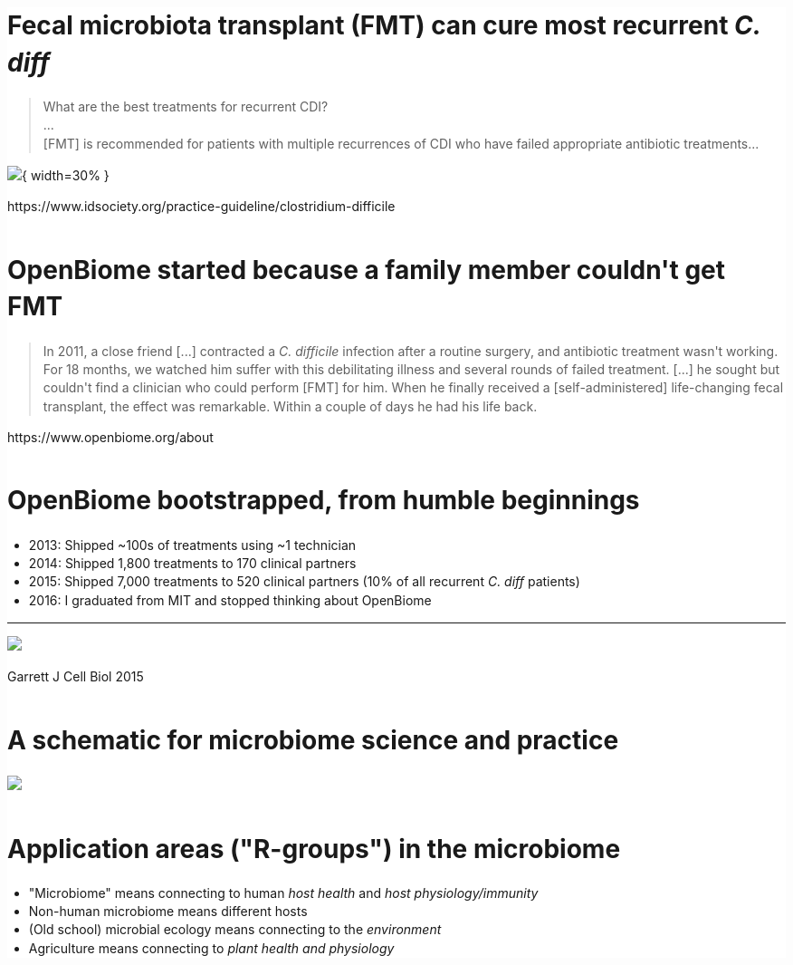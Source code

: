 # Fecal microbiota transplant (FMT) can cure most recurrent *C. diff*

> What are the best treatments for recurrent CDI?<br>
> ...<br>
> [FMT] is recommended for patients with multiple recurrences of CDI who have failed appropriate antibiotic treatments...

![](img/noh.jpeg){ width=30% }

<div class="footer">https://www.idsociety.org/practice-guideline/clostridium-difficile</div>

# OpenBiome started because a family member couldn't get FMT

> In 2011, a close friend [...] contracted a *C. difficile* infection after a
> routine surgery, and antibiotic treatment wasn't working. For 18 months, we
> watched him suffer with this debilitating illness and several rounds of
> failed treatment. [...] he sought but couldn't find a clinician who could
> perform [FMT] for him.  When he finally received a [self-administered]
> life-changing fecal transplant, the effect was remarkable. Within a couple of
> days he had his life back.

<div class="footer">https://www.openbiome.org/about</div>

# OpenBiome bootstrapped, from humble beginnings

- 2013: Shipped ~100s of treatments using ~1 technician
- 2014: Shipped 1,800 treatments to 170 clinical partners
- 2015: Shipped 7,000 treatments to 520 clinical partners (10% of all recurrent *C. diff* patients)
- 2016: I graduated from MIT and stopped thinking about OpenBiome

---

![](img/microbiome.jpg)

<div class="footer">Garrett J Cell Biol 2015</div>

# A schematic for microbiome science and practice

![](img/schema.svg)

# Application areas ("R-groups") in the microbiome

- "Microbiome" means connecting to human *host health* and *host physiology/immunity*
- Non-human microbiome means different hosts
- (Old school) microbial ecology means connecting to the *environment*
- Agriculture means connecting to *plant health and physiology*
